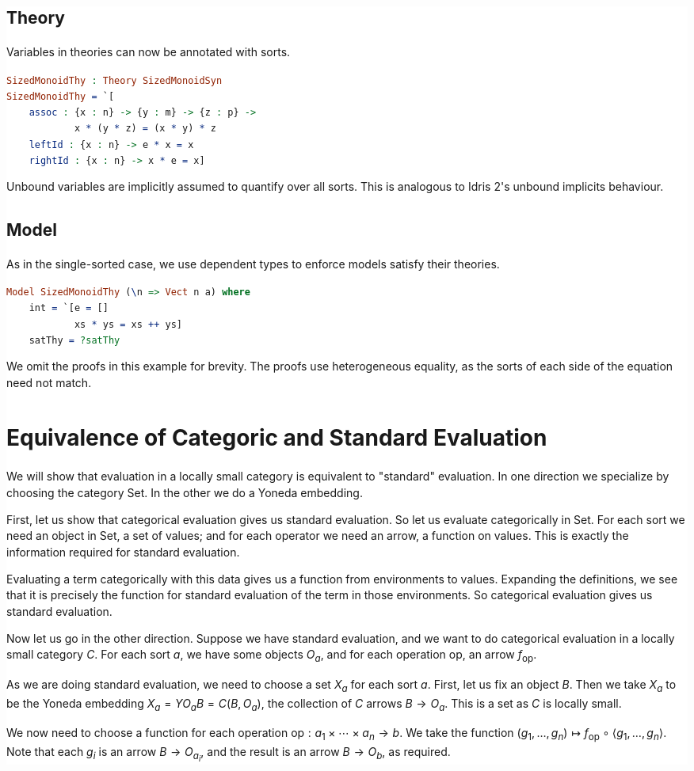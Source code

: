 ## Theory

Variables in theories can now be annotated with sorts.

```{.idr file="ManySorted"}
SizedMonoidThy : Theory SizedMonoidSyn
SizedMonoidThy = `[
    assoc : {x : n} -> {y : m} -> {z : p} ->
            x * (y * z) = (x * y) * z
    leftId : {x : n} -> e * x = x
    rightId : {x : n} -> x * e = x]
```

Unbound variables are implicitly assumed to quantify over all sorts. This is analogous to Idris 2's unbound implicits behaviour.

## Model

As in the single-sorted case, we use dependent types to enforce models satisfy their theories.

```{.idr file="ManySorted"}
Model SizedMonoidThy (\n => Vect n a) where
    int = `[e = []
            xs * ys = xs ++ ys]
    satThy = ?satThy
```

We omit the proofs in this example for brevity. The proofs use heterogeneous equality, as the sorts of each side of the equation need not match.

# Equivalence of Categoric and Standard Evaluation

We will show that evaluation in a locally small category is equivalent to "standard" evaluation. In one direction we specialize by choosing the category $\mathrm{Set}$. In the other we do a Yoneda embedding.

First, let us show that categorical evaluation gives us standard evaluation. So let us evaluate categorically in $\mathrm{Set}$. For each sort we need an object in $\mathrm{Set}$, a set of values; and for each operator we need an arrow, a function on values. This is exactly the information required for standard evaluation.

Evaluating a term categorically with this data gives us a function from environments to values. Expanding the definitions, we see that it is precisely the function for standard evaluation of the term in those environments. So categorical evaluation gives us standard evaluation.

Now let us go in the other direction. Suppose we have standard evaluation, and we want to do categorical evaluation in a locally small category $C$. For each sort $a$, we have some objects $O_a$, and for each operation $\mathrm{op}$, an arrow $f_\mathrm{op}$.

As we are doing standard evaluation, we need to choose a set $X_a$ for each sort $a$. First, let us fix an object $B$. Then we take $X_a$ to be the Yoneda embedding $X_a = Y O_a B = C(B, O_a)$, the collection of $C$ arrows $B \rightarrow O_a$. This is a set as $C$ is locally small.

We now need to choose a function for each operation $\mathrm{op} : a_1 \times \cdots \times a_n \rightarrow b$. We take the function $(g_1, \ldots, g_n) \mapsto f_\mathrm{op} \circ \langle g_1, \ldots, g_n \rangle$. Note that each $g_i$ is an arrow $B \rightarrow O_{a_i}$, and the result is an arrow $B \rightarrow O_b$, as required.
